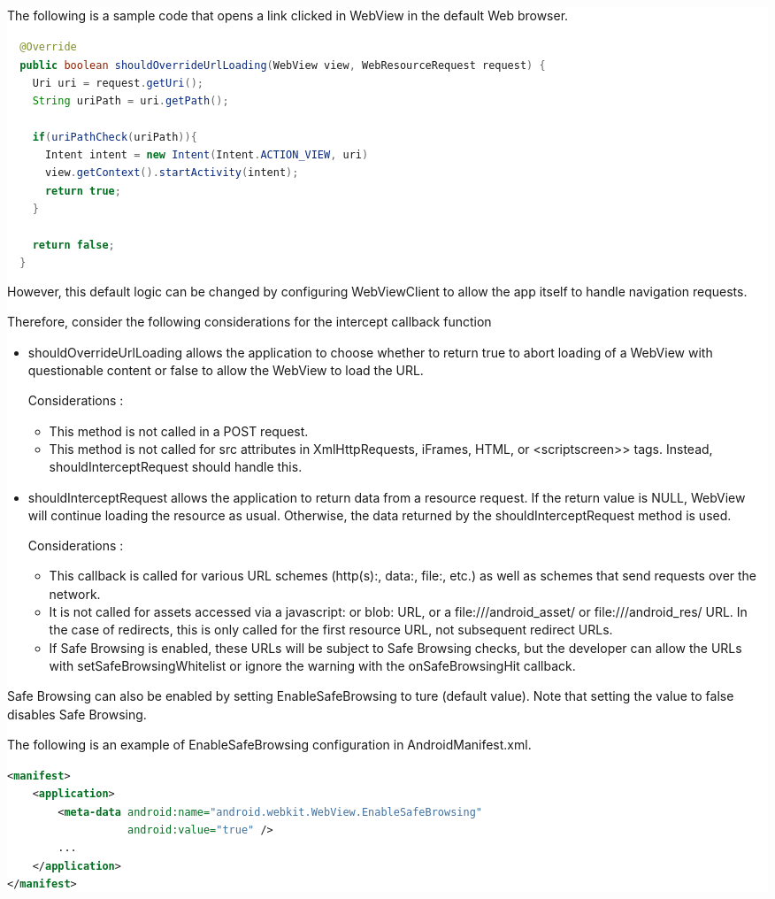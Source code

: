 The following is a sample code that opens a link clicked in WebView in the default Web browser.
```java
  @Override
  public boolean shouldOverrideUrlLoading(WebView view, WebResourceRequest request) {
    Uri uri = request.getUri();
    String uriPath = uri.getPath();

    if(uriPathCheck(uriPath)){
      Intent intent = new Intent(Intent.ACTION_VIEW, uri)
      view.getContext().startActivity(intent);
      return true;
    }

    return false;
  }
```

However, this default logic can be changed by configuring WebViewClient to allow the app itself to handle navigation requests.

Therefore, consider the following considerations for the intercept callback function
* shouldOverrideUrlLoading allows the application to choose whether to return true to abort loading of a WebView with questionable content or false to allow the WebView to load the URL.

  Considerations : 
  * This method is not called in a POST request.
  * This method is not called for src attributes in XmlHttpRequests, iFrames, HTML, or \<scriptscreen>> tags. Instead, shouldInterceptRequest should handle this.
* shouldInterceptRequest allows the application to return data from a resource request. If the return value is NULL, WebView will continue loading the resource as usual. Otherwise, the data returned by the shouldInterceptRequest method is used.

  Considerations : 
  * This callback is called for various URL schemes (http(s):, data:, file:, etc.) as well as schemes that send requests over the network.
  * It is not called for assets accessed via a javascript: or blob: URL, or a file:///android_asset/ or file:///android_res/ URL. In the case of redirects, this is only called for the first resource URL, not subsequent redirect URLs.
  * If Safe Browsing is enabled, these URLs will be subject to Safe Browsing checks, but the developer can allow the URLs with setSafeBrowsingWhitelist or ignore the warning with the onSafeBrowsingHit callback.

Safe Browsing can also be enabled by setting EnableSafeBrowsing to ture (default value). Note that setting the value to false disables Safe Browsing.

The following is an example of EnableSafeBrowsing configuration in AndroidManifest.xml.
```xml
<manifest>
    <application>
        <meta-data android:name="android.webkit.WebView.EnableSafeBrowsing"
                   android:value="true" />
        ...
    </application>
</manifest>
```
